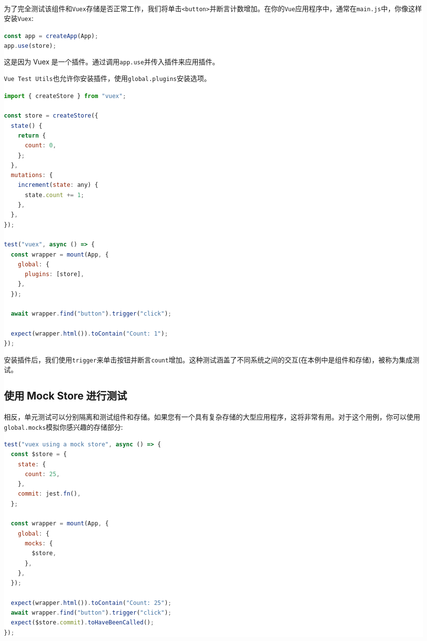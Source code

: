 为了完全测试该组件和`Vuex`存储是否正常工作，我们将单击`<button>`并断言计数增加。在你的`Vue`应用程序中，通常在`main.js`中，你像这样安装`Vuex`:

```js
const app = createApp(App);
app.use(store);
```

这是因为 Vuex 是一个插件。通过调用`app.use`并传入插件来应用插件。

`Vue Test Utils`也允许你安装插件，使用`global.plugins`安装选项。

```js
import { createStore } from "vuex";

const store = createStore({
  state() {
    return {
      count: 0,
    };
  },
  mutations: {
    increment(state: any) {
      state.count += 1;
    },
  },
});

test("vuex", async () => {
  const wrapper = mount(App, {
    global: {
      plugins: [store],
    },
  });

  await wrapper.find("button").trigger("click");

  expect(wrapper.html()).toContain("Count: 1");
});
```

安装插件后，我们使用`trigger`来单击按钮并断言`count`增加。这种测试涵盖了不同系统之间的交互(在本例中是组件和存储)，被称为集成测试。

## 使用 Mock Store 进行测试

相反，单元测试可以分别隔离和测试组件和存储。如果您有一个具有复杂存储的大型应用程序，这将非常有用。对于这个用例，你可以使用`global.mocks`模拟你感兴趣的存储部分:

```js
test("vuex using a mock store", async () => {
  const $store = {
    state: {
      count: 25,
    },
    commit: jest.fn(),
  };

  const wrapper = mount(App, {
    global: {
      mocks: {
        $store,
      },
    },
  });

  expect(wrapper.html()).toContain("Count: 25");
  await wrapper.find("button").trigger("click");
  expect($store.commit).toHaveBeenCalled();
});
```